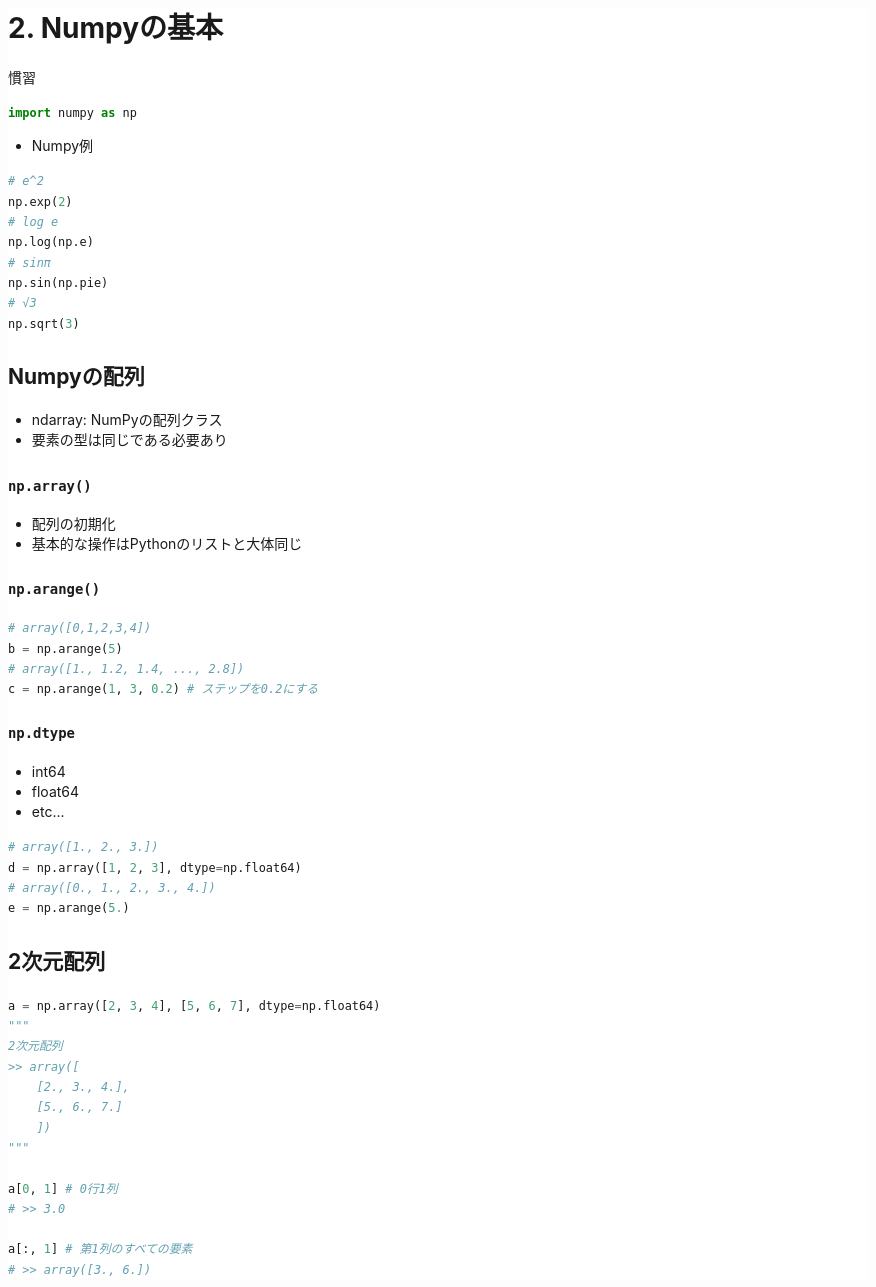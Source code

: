 # 2. Numpyの基本
 慣習
```python
import numpy as np
```

* Numpy例
```python
# e^2
np.exp(2)
# log e
np.log(np.e)
# sinπ
np.sin(np.pie)
# √3
np.sqrt(3)
```

## Numpyの配列
* ndarray: NumPyの配列クラス
* 要素の型は同じである必要あり

### `np.array()`
- 配列の初期化
- 基本的な操作はPythonのリストと大体同じ

### `np.arange()`
```python
# array([0,1,2,3,4])
b = np.arange(5)
# array([1., 1.2, 1.4, ..., 2.8])
c = np.arange(1, 3, 0.2) # ステップを0.2にする
```

### `np.dtype`
- int64
- float64
- etc...
```python
# array([1., 2., 3.])
d = np.array([1, 2, 3], dtype=np.float64)
# array([0., 1., 2., 3., 4.])
e = np.arange(5.)
```

## 2次元配列
```python
a = np.array([2, 3, 4], [5, 6, 7], dtype=np.float64)
"""
2次元配列
>> array([
    [2., 3., 4.],
    [5., 6., 7.]
    ])
"""

a[0, 1] # 0行1列
# >> 3.0

a[:, 1] # 第1列のすべての要素
# >> array([3., 6.])
```